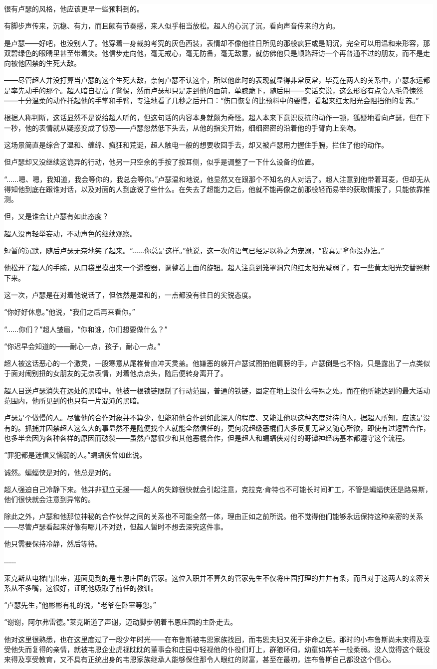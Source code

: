 很有卢瑟的风格，他应该更早一些预料到的。

有脚步声传来，沉稳、有力，而且颇有节奏感，来人似乎相当放松。超人的心沉了沉，看向声音传来的方向。

是卢瑟——好吧，也没别人了。他穿着一身裁剪考究的灰色西装，表情却不像他往日所见的那般疯狂或是阴沉，完全可以用温和来形容，那双碧绿色的眼睛里甚至带着笑。他信步走向他，毫无戒心，毫无防备，毫无敌意，就仿佛他只是顺路拜访一个再普通不过的朋友，而不是走向被他囚禁的生死大敌。

——尽管超人并没打算当卢瑟的这个生死大敌，奈何卢瑟不认这个，所以他此时的表现就显得非常反常，毕竟在两人的关系中，卢瑟永远都是率先动手的那个。超人暗自提高了警惕，然而卢瑟却只是走到他的面前，单膝跪下，随后用——实话实说，这么形容有点令人毛骨悚然——十分温柔的动作托起他的手掌和手臂，专注地看了几秒之后开口：“伤口恢复的比预料中的要慢，看起来红太阳光会阻挡他的复苏。”

根据人称判断，这话显然不是说给超人听的，但这句话的内容本身就颇为奇怪。超人本来下意识反抗的动作一顿，狐疑地看向卢瑟，但在下一秒，他的表情就从疑惑变成了惊恐——卢瑟忽然低下头去，从他的指尖开始，细细密密的沿着他的手臂向上亲吻。

这场景简直是综合了温和、缠绵、疯狂和荒诞，超人触电一般的想要收回手去，却又被卢瑟用力握住手腕，拦住了他的动作。

但卢瑟却又没继续这诡异的行动，他另一只空余的手按了按耳侧，似乎是调整了一下什么设备的位置。

“……嗯、嗯，我知道，我会等你的，我总会等你。”卢瑟温和地说，他显然又在跟那个不知名的人对话了。超人注意到他带着耳麦，但却无从得知他到底在跟谁对话，以及对面的人到底说了些什么。在失去了超能力之后，他就不能再像之前那般轻而易举的获取情报了，只能依靠推测。

但，又是谁会让卢瑟有如此态度？

超人没再轻举妄动，不动声色的继续观察。

短暂的沉默，随后卢瑟无奈地笑了起来。“……你总是这样。”他说，这一次的语气已经足以称之为宠溺，“我真是拿你没办法。”

他松开了超人的手腕，从口袋里摸出来一个遥控器，调整着上面的旋钮。超人注意到笼罩洞穴的红太阳光减弱了，有一些黄太阳光交替照射下来。

这一次，卢瑟是在对着他说话了，但依然是温和的，一点都没有往日的尖锐态度。

“你好好休息。”他说，“我们之后再来看你。”

“……你们？”超人皱眉，“你和谁，你们想要做什么？”

“你迟早会知道的——耐心一点，孩子，耐心一点。”

超人被这话恶心的一个激灵，一股寒意从尾椎骨直冲天灵盖。他嫌恶的躲开卢瑟试图拍他肩膀的手，卢瑟倒是也不恼，只是露出了一点类似于面对闹别扭的女朋友的无奈表情，对着他点点头，随后便转身离开了。

超人目送卢瑟消失在远处的黑暗中。他被一根锁链限制了行动范围，普通的铁链，固定在地上没什么特殊之处。而在他所能达到的最大活动范围内，他所见到的也只有一片混沌的黑暗。

卢瑟是个傲慢的人。尽管他的合作对象并不算少，但能和他合作到如此深入的程度、又能让他以这种态度对待的人，据超人所知，应该是没有的。抓捕并囚禁超人这么大的事显然不是随便找个人就能全然信任的，更何况超级恶棍们大多反复无常又随心所欲，即使有过短暂合作，也多半会因为各种各样的原因而破裂——虽然卢瑟很少和其他恶棍合作，但是超人和蝙蝠侠对付的哥谭神经病基本都遵守这个流程。

“罪犯都是迷信又懦弱的人。”蝙蝠侠曾如此说。

诚然。蝙蝠侠是对的，他总是对的。

超人强迫自己冷静下来。他并非孤立无援——超人的失踪很快就会引起注意，克拉克·肯特也不可能长时间旷工，不管是蝙蝠侠还是路易斯，他们很快就会注意到异常的。

除此之外，卢瑟和他那位神秘的合作伙伴之间的关系也不可能全然一体，理由正如之前所说。他不觉得他们能够永远保持这种亲密的关系——尽管卢瑟看起来好像有哪儿不对劲，但超人暂时不想去深究这件事。

他只需要保持冷静，然后等待。

……

莱克斯从电梯门出来，迎面见到的是韦恩庄园的管家。这位入职并不算久的管家先生不仅将庄园打理的井井有条，而且对于这两人的亲密关系从不多嘴，这很好，证明他吸取了前任的教训。

“卢瑟先生，”他彬彬有礼的说，“老爷在卧室等您。”

“谢谢，阿尔弗雷德。”莱克斯道了声谢，迈动脚步朝着韦恩庄园的主卧走去。

他对这里很熟悉，也在这里度过了一段少年时光——在布鲁斯被韦恩家族找回，而韦恩夫妇又死于非命之后。那时的小布鲁斯尚未来得及享受他失而复得的亲情，就被韦恩企业虎视眈眈的董事会和庄园中轻视他的仆役们盯上，群狼环伺，幼童如羔羊一般柔弱。没人觉得这个既没来得及享受教育，又不具有正统出身的韦恩家族继承人能够保住那令人眼红的财富，甚至在最初，连布鲁斯自己都没这个信心。
